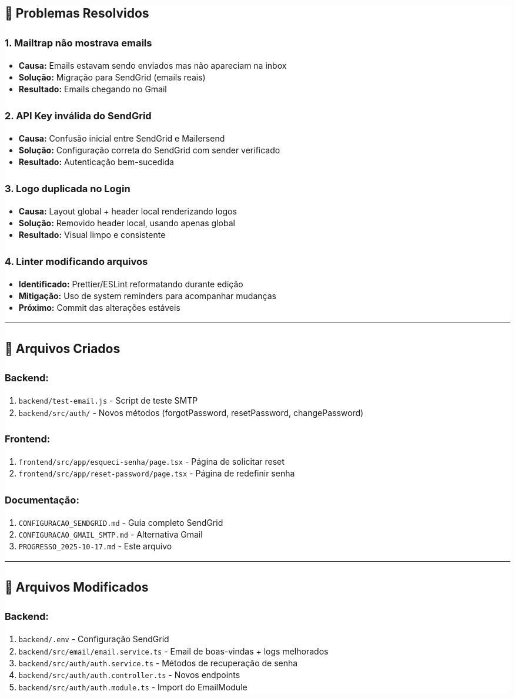 
## 🐛 Problemas Resolvidos

### 1. **Mailtrap não mostrava emails**
- **Causa:** Emails estavam sendo enviados mas não apareciam na inbox
- **Solução:** Migração para SendGrid (emails reais)
- **Resultado:** Emails chegando no Gmail

### 2. **API Key inválida do SendGrid**
- **Causa:** Confusão inicial entre SendGrid e Mailersend
- **Solução:** Configuração correta do SendGrid com sender verificado
- **Resultado:** Autenticação bem-sucedida

### 3. **Logo duplicada no Login**
- **Causa:** Layout global + header local renderizando logos
- **Solução:** Removido header local, usando apenas global
- **Resultado:** Visual limpo e consistente

### 4. **Linter modificando arquivos**
- **Identificado:** Prettier/ESLint reformatando durante edição
- **Mitigação:** Uso de system reminders para acompanhar mudanças
- **Próximo:** Commit das alterações estáveis

---

## 📁 Arquivos Criados

### Backend:
1. `backend/test-email.js` - Script de teste SMTP
2. `backend/src/auth/` - Novos métodos (forgotPassword, resetPassword, changePassword)

### Frontend:
1. `frontend/src/app/esqueci-senha/page.tsx` - Página de solicitar reset
2. `frontend/src/app/reset-password/page.tsx` - Página de redefinir senha

### Documentação:
1. `CONFIGURACAO_SENDGRID.md` - Guia completo SendGrid
2. `CONFIGURACAO_GMAIL_SMTP.md` - Alternativa Gmail
3. `PROGRESSO_2025-10-17.md` - Este arquivo

---

## 📁 Arquivos Modificados

### Backend:
1. `backend/.env` - Configuração SendGrid
2. `backend/src/email/email.service.ts` - Email de boas-vindas + logs melhorados
3. `backend/src/auth/auth.service.ts` - Métodos de recuperação de senha
4. `backend/src/auth/auth.controller.ts` - Novos endpoints
5. `backend/src/auth/auth.module.ts` - Import do EmailModule
